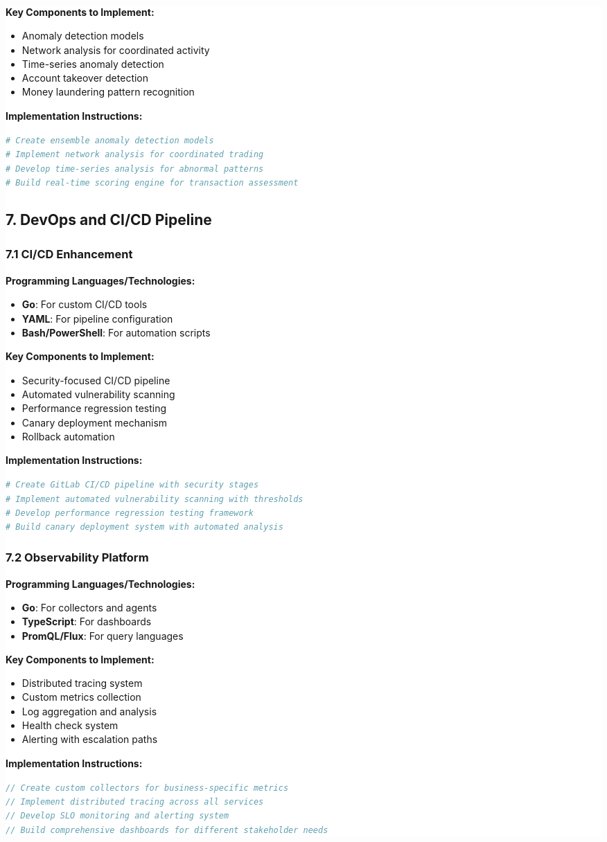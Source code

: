 **Key Components to Implement:**
- Anomaly detection models
- Network analysis for coordinated activity
- Time-series anomaly detection
- Account takeover detection
- Money laundering pattern recognition

**Implementation Instructions:**
```python
# Create ensemble anomaly detection models
# Implement network analysis for coordinated trading
# Develop time-series analysis for abnormal patterns
# Build real-time scoring engine for transaction assessment
```

## 7. DevOps and CI/CD Pipeline

### 7.1 CI/CD Enhancement
**Programming Languages/Technologies:**
- **Go**: For custom CI/CD tools
- **YAML**: For pipeline configuration
- **Bash/PowerShell**: For automation scripts

**Key Components to Implement:**
- Security-focused CI/CD pipeline
- Automated vulnerability scanning
- Performance regression testing
- Canary deployment mechanism
- Rollback automation

**Implementation Instructions:**
```yaml
# Create GitLab CI/CD pipeline with security stages
# Implement automated vulnerability scanning with thresholds
# Develop performance regression testing framework
# Build canary deployment system with automated analysis
```

### 7.2 Observability Platform
**Programming Languages/Technologies:**
- **Go**: For collectors and agents
- **TypeScript**: For dashboards
- **PromQL/Flux**: For query languages

**Key Components to Implement:**
- Distributed tracing system
- Custom metrics collection
- Log aggregation and analysis
- Health check system
- Alerting with escalation paths

**Implementation Instructions:**
```go
// Create custom collectors for business-specific metrics
// Implement distributed tracing across all services
// Develop SLO monitoring and alerting system
// Build comprehensive dashboards for different stakeholder needs
```
